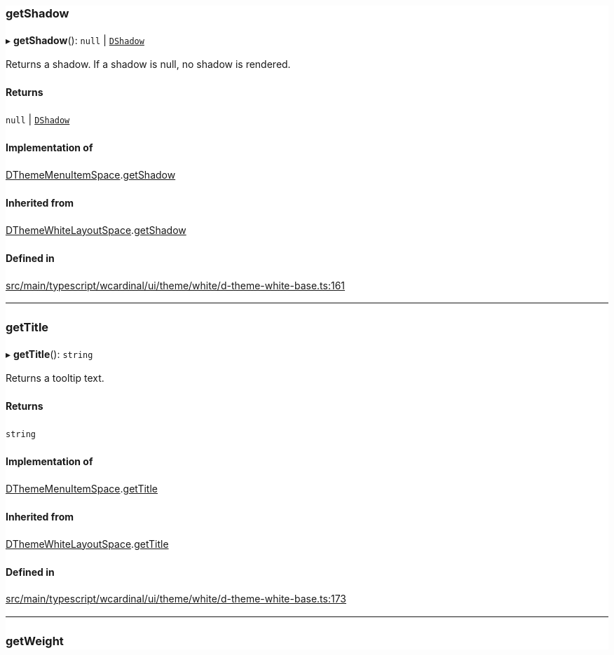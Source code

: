 ### getShadow

▸ **getShadow**(): ``null`` \| [`DShadow`](../interfaces/DShadow.md)

Returns a shadow.
If a shadow is null, no shadow is rendered.

#### Returns

``null`` \| [`DShadow`](../interfaces/DShadow.md)

#### Implementation of

[DThemeMenuItemSpace](../interfaces/DThemeMenuItemSpace.md).[getShadow](../interfaces/DThemeMenuItemSpace.md#getshadow)

#### Inherited from

[DThemeWhiteLayoutSpace](DThemeWhiteLayoutSpace.md).[getShadow](DThemeWhiteLayoutSpace.md#getshadow)

#### Defined in

[src/main/typescript/wcardinal/ui/theme/white/d-theme-white-base.ts:161](https://github.com/winter-cardinal/winter-cardinal-ui/blob/v0.155.0/src/main/typescript/wcardinal/ui/theme/white/d-theme-white-base.ts#L161)

___

### getTitle

▸ **getTitle**(): `string`

Returns a tooltip text.

#### Returns

`string`

#### Implementation of

[DThemeMenuItemSpace](../interfaces/DThemeMenuItemSpace.md).[getTitle](../interfaces/DThemeMenuItemSpace.md#gettitle)

#### Inherited from

[DThemeWhiteLayoutSpace](DThemeWhiteLayoutSpace.md).[getTitle](DThemeWhiteLayoutSpace.md#gettitle)

#### Defined in

[src/main/typescript/wcardinal/ui/theme/white/d-theme-white-base.ts:173](https://github.com/winter-cardinal/winter-cardinal-ui/blob/v0.155.0/src/main/typescript/wcardinal/ui/theme/white/d-theme-white-base.ts#L173)

___

### getWeight
